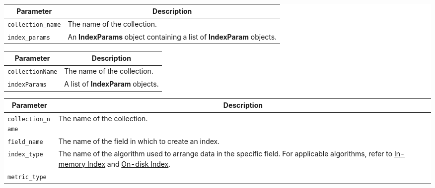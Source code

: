   <table class="language-python">
  <thead>
    <tr>
      <th>Parameter</th>
      <th>Description</th>
    </tr>
  </thead>
  <tbody>
    <tr>
      <td><code>collection_name</code></td>
      <td>The name of the collection.</td>
    </tr>
    <tr>
      <td><code>index_params</code></td>
      <td>An <strong>IndexParams</strong> object containing a list of <strong>IndexParam</strong> objects.</td>
    </tr>
  </tbody>
</table>

<table class="language-java">
  <thead>
    <tr>
      <th>Parameter</th>
      <th>Description</th>
    </tr>
  </thead>
  <tbody>
    <tr>
      <td><code>collectionName</code></td>
      <td>The name of the collection.</td>
    </tr>
    <tr>
      <td><code>indexParams</code></td>
      <td>A list of <strong>IndexParam</strong> objects.</td>
    </tr>
  </tbody>
</table>

<table class="language-javascript">
  <thead>
    <tr>
      <th>Parameter</th>
      <th>Description</th>
    </tr>
  </thead>
  <tbody>
    <tr>
      <td><code>collection_name</code></td>
      <td>The name of the collection.</td>
    </tr>
    <tr>
      <td><code>field_name</code></td>
      <td>The name of the field in which to create an index.</td>
    </tr>
    <tr>
      <td><code>index_type</code></td>
      <td>The name of the algorithm used to arrange data in the specific field. For applicable algorithms, refer to <a href="https://milvus.io/docs/index.md">In-memory Index</a> and <a href="https://milvus.io/docs/disk_index.md">On-disk Index</a>.</td>
    </tr>
    <tr>
      <td><code>metric_type</code></td>